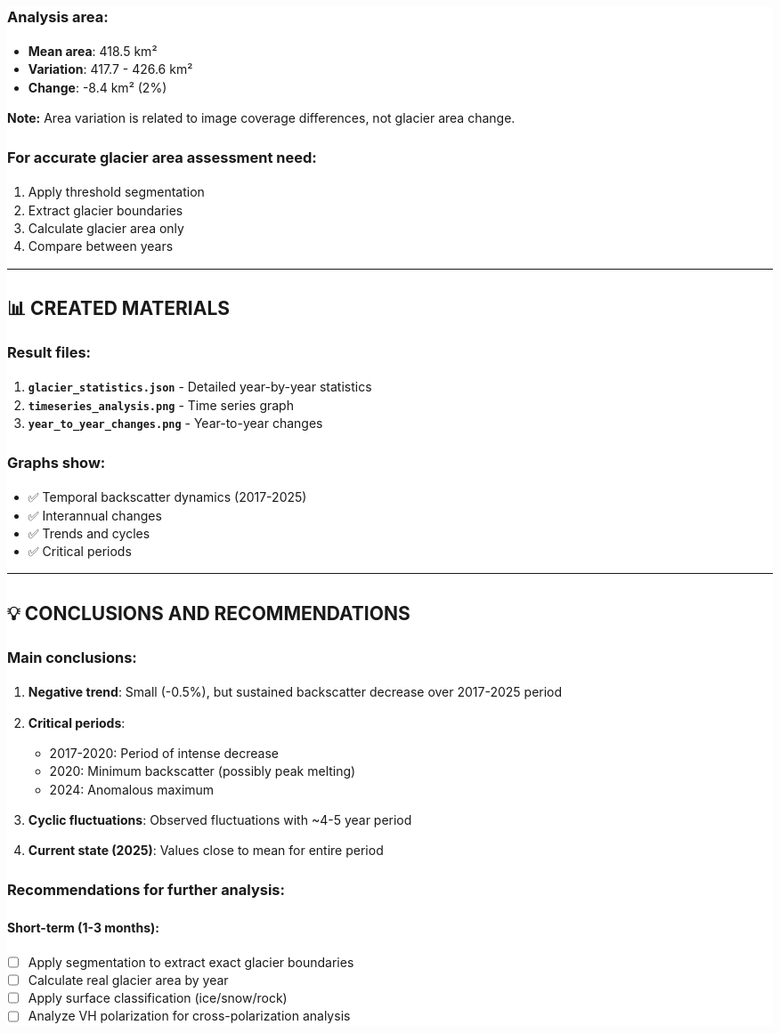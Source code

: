 ### Analysis area:
- **Mean area**: 418.5 km²
- **Variation**: 417.7 - 426.6 km²
- **Change**: -8.4 km² (2%)

**Note:** Area variation is related to image coverage differences, not glacier area change.

### For accurate glacier area assessment need:
1. Apply threshold segmentation
2. Extract glacier boundaries
3. Calculate glacier area only
4. Compare between years

---

## 📊 CREATED MATERIALS

### Result files:
1. **`glacier_statistics.json`** - Detailed year-by-year statistics
2. **`timeseries_analysis.png`** - Time series graph
3. **`year_to_year_changes.png`** - Year-to-year changes

### Graphs show:
- ✅ Temporal backscatter dynamics (2017-2025)
- ✅ Interannual changes
- ✅ Trends and cycles
- ✅ Critical periods

---

## 💡 CONCLUSIONS AND RECOMMENDATIONS

### Main conclusions:

1. **Negative trend**: Small (-0.5%), but sustained backscatter decrease over 2017-2025 period

2. **Critical periods**: 
   - 2017-2020: Period of intense decrease
   - 2020: Minimum backscatter (possibly peak melting)
   - 2024: Anomalous maximum

3. **Cyclic fluctuations**: Observed fluctuations with ~4-5 year period

4. **Current state (2025)**: Values close to mean for entire period

### Recommendations for further analysis:

#### Short-term (1-3 months):
- [ ] Apply segmentation to extract exact glacier boundaries
- [ ] Calculate real glacier area by year
- [ ] Apply surface classification (ice/snow/rock)
- [ ] Analyze VH polarization for cross-polarization analysis
